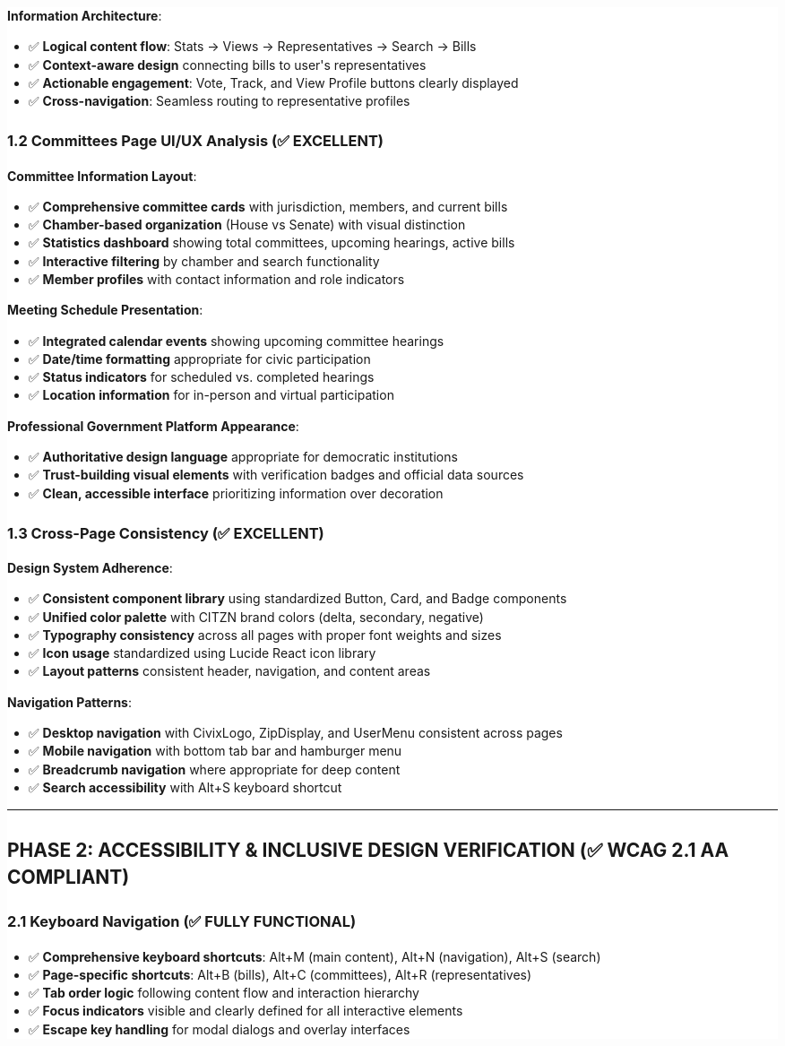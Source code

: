 **Information Architecture**:
- ✅ **Logical content flow**: Stats → Views → Representatives → Search → Bills
- ✅ **Context-aware design** connecting bills to user's representatives
- ✅ **Actionable engagement**: Vote, Track, and View Profile buttons clearly displayed
- ✅ **Cross-navigation**: Seamless routing to representative profiles

### **1.2 Committees Page UI/UX Analysis (✅ EXCELLENT)**

**Committee Information Layout**:
- ✅ **Comprehensive committee cards** with jurisdiction, members, and current bills
- ✅ **Chamber-based organization** (House vs Senate) with visual distinction
- ✅ **Statistics dashboard** showing total committees, upcoming hearings, active bills
- ✅ **Interactive filtering** by chamber and search functionality
- ✅ **Member profiles** with contact information and role indicators

**Meeting Schedule Presentation**:
- ✅ **Integrated calendar events** showing upcoming committee hearings
- ✅ **Date/time formatting** appropriate for civic participation
- ✅ **Status indicators** for scheduled vs. completed hearings
- ✅ **Location information** for in-person and virtual participation

**Professional Government Platform Appearance**:
- ✅ **Authoritative design language** appropriate for democratic institutions
- ✅ **Trust-building visual elements** with verification badges and official data sources
- ✅ **Clean, accessible interface** prioritizing information over decoration

### **1.3 Cross-Page Consistency (✅ EXCELLENT)**

**Design System Adherence**:
- ✅ **Consistent component library** using standardized Button, Card, and Badge components
- ✅ **Unified color palette** with CITZN brand colors (delta, secondary, negative)
- ✅ **Typography consistency** across all pages with proper font weights and sizes
- ✅ **Icon usage** standardized using Lucide React icon library
- ✅ **Layout patterns** consistent header, navigation, and content areas

**Navigation Patterns**:
- ✅ **Desktop navigation** with CivixLogo, ZipDisplay, and UserMenu consistent across pages
- ✅ **Mobile navigation** with bottom tab bar and hamburger menu
- ✅ **Breadcrumb navigation** where appropriate for deep content
- ✅ **Search accessibility** with Alt+S keyboard shortcut

---

## PHASE 2: ACCESSIBILITY & INCLUSIVE DESIGN VERIFICATION (✅ WCAG 2.1 AA COMPLIANT)

### **2.1 Keyboard Navigation (✅ FULLY FUNCTIONAL)**
- ✅ **Comprehensive keyboard shortcuts**: Alt+M (main content), Alt+N (navigation), Alt+S (search)
- ✅ **Page-specific shortcuts**: Alt+B (bills), Alt+C (committees), Alt+R (representatives)
- ✅ **Tab order logic** following content flow and interaction hierarchy
- ✅ **Focus indicators** visible and clearly defined for all interactive elements
- ✅ **Escape key handling** for modal dialogs and overlay interfaces
